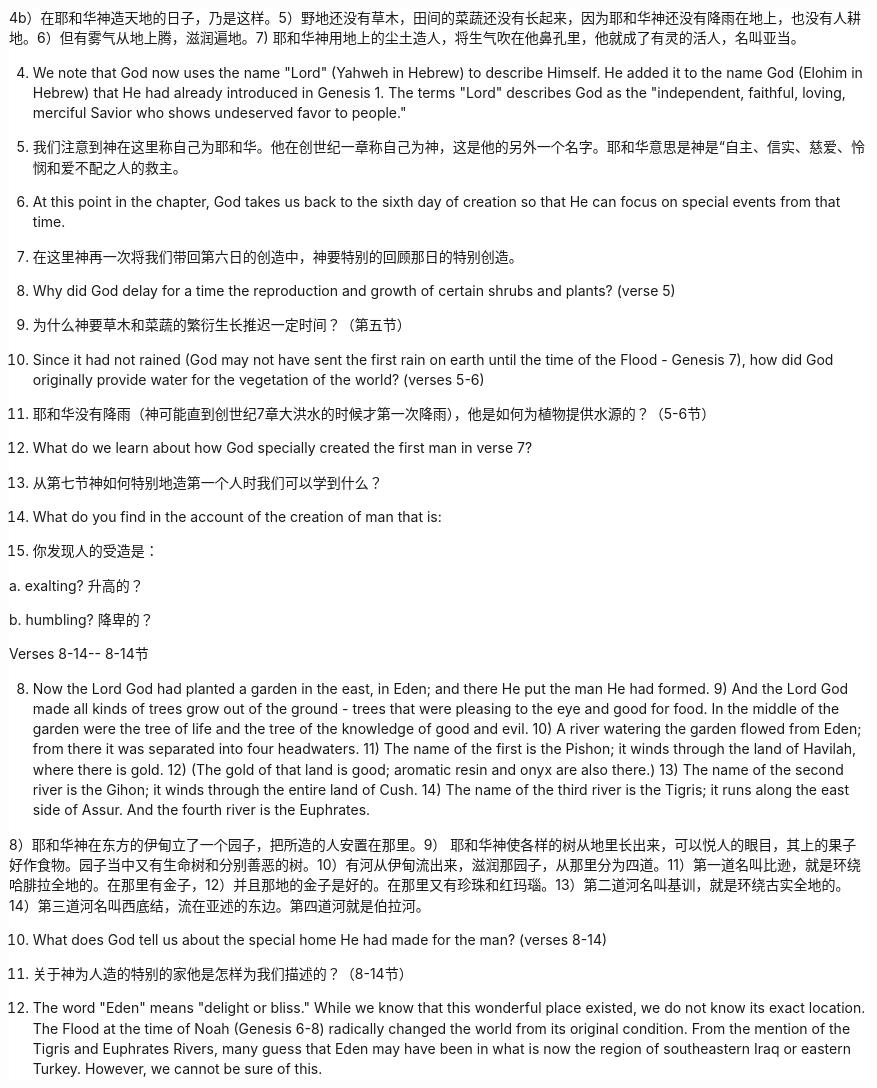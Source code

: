 4b）在耶和华神造天地的日子，乃是这样。5）野地还没有草木，田间的菜蔬还没有长起来，因为耶和华神还没有降雨在地上，也没有人耕地。6）但有雾气从地上腾，滋润遍地。7) 耶和华神用地上的尘土造人，将生气吹在他鼻孔里，他就成了有灵的活人，名叫亚当。

4. We note that God now uses the name "Lord" (Yahweh in Hebrew) to describe Himself. He added it to the name God (Elohim in Hebrew) that He had already introduced in Genesis 1. The terms "Lord" describes God as the "independent, faithful, loving, merciful Savior who shows undeserved favor to people."

4. 我们注意到神在这里称自己为耶和华。他在创世纪一章称自己为神，这是他的另外一个名字。耶和华意思是神是“自主、信实、慈爱、怜悯和爱不配之人的救主。

5. At this point in the chapter, God takes us back to the sixth day of creation so that He can focus on special events from that time.

5. 在这里神再一次将我们带回第六日的创造中，神要特别的回顾那日的特别创造。

6. Why did God delay for a time the reproduction and growth of certain shrubs and plants? (verse 5)

6. 为什么神要草木和菜蔬的繁衍生长推迟一定时间？（第五节）

7. Since it had not rained (God may not have sent the first rain on earth until the time of the Flood - Genesis 7), how did God originally provide water for the vegetation of the world? (verses 5-6)

7. 耶和华没有降雨（神可能直到创世纪7章大洪水的时候才第一次降雨），他是如何为植物提供水源的？（5-6节）

8. What do we learn about how God specially created the first man in verse 7?

8. 从第七节神如何特别地造第一个人时我们可以学到什么？

9. What do you find in the account of the creation of man that is:

9. 你发现人的受造是：

a. exalting? 升高的？

b. humbling? 降卑的？

Verses 8-14-- 8-14节

8) Now the Lord God had planted a garden in the east, in Eden; and there He put the man He had formed. 9) And the Lord God made all kinds of trees grow out of the ground - trees that were pleasing to the eye and good for food. In the middle of the garden were the tree of life and the tree of the knowledge of good and evil. 10) A river watering the garden flowed from Eden; from there it was separated into four headwaters. 11) The name of the first is the Pishon; it winds through the land of Havilah, where there is gold. 12) (The gold of that land is good; aromatic resin and onyx are also there.) 13) The name of the second river is the Gihon; it winds through the entire land of Cush. 14) The name of the third river is the Tigris; it runs along the east side of Assur. And the fourth river is the Euphrates.

8）耶和华神在东方的伊甸立了一个园子，把所造的人安置在那里。9） 耶和华神使各样的树从地里长出来，可以悦人的眼目，其上的果子好作食物。园子当中又有生命树和分别善恶的树。10）有河从伊甸流出来，滋润那园子，从那里分为四道。11）第一道名叫比逊，就是环绕哈腓拉全地的。在那里有金子，12）并且那地的金子是好的。在那里又有珍珠和红玛瑙。13）第二道河名叫基训，就是环绕古实全地的。14）第三道河名叫西底结，流在亚述的东边。第四道河就是伯拉河。

10. What does God tell us about the special home He had made for the man? (verses 8-14)

10. 关于神为人造的特别的家他是怎样为我们描述的？（8-14节）

11. The word "Eden" means "delight or bliss." While we know that this wonderful place existed, we do not know its exact location. The Flood at the time of Noah (Genesis 6-8) radically changed the world from its original condition. From the mention of the Tigris and Euphrates Rivers, many guess that Eden may have been in what is now the region of southeastern Iraq or eastern Turkey. However, we cannot be sure of this.

